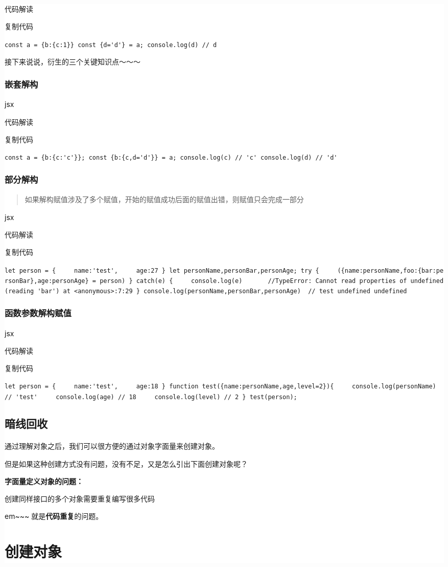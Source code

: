  代码解读

复制代码

`const a = {b:{c:1}} const {d='d'} = a; console.log(d) // d`

接下来说说，衍生的三个关键知识点～～～

### 嵌套解构

jsx

 代码解读

复制代码

`const a = {b:{c:'c'}}; const {b:{c,d='d'}} = a; console.log(c) // 'c' console.log(d) // 'd'`

### 部分解构

> 如果解构赋值涉及了多个赋值，开始的赋值成功后面的赋值出错，则赋值只会完成一部分

jsx

 代码解读

复制代码

`let person = {     name:'test',     age:27 } let personName,personBar,personAge; try {     ({name:personName,foo:{bar:personBar},age:personAge} = person) } catch(e) {     console.log(e)       //TypeError: Cannot read properties of undefined (reading 'bar') at <anonymous>:7:29 } console.log(personName,personBar,personAge)  // test undefined undefined`

### 函数参数解构赋值

jsx

 代码解读

复制代码

`let person = {     name:'test',     age:18 } function test({name:personName,age,level=2}){     console.log(personName) // 'test'     console.log(age) // 18     console.log(level) // 2 } test(person);`

暗线回收
----

通过理解对象之后，我们可以很方便的通过对象字面量来创建对象。

但是如果这种创建方式没有问题，没有不足，又是怎么引出下面创建对象呢？

**字面量定义对象的问题：**

创建同样接口的多个对象需要重复编写很多代码

em~~~ 就是**代码重复**的问题。

创建对象
====
